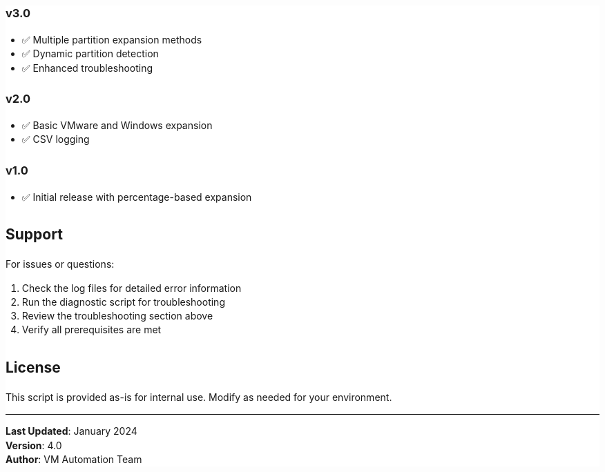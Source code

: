 ### v3.0
- ✅ Multiple partition expansion methods
- ✅ Dynamic partition detection
- ✅ Enhanced troubleshooting

### v2.0
- ✅ Basic VMware and Windows expansion
- ✅ CSV logging

### v1.0
- ✅ Initial release with percentage-based expansion

## Support

For issues or questions:
1. Check the log files for detailed error information
2. Run the diagnostic script for troubleshooting
3. Review the troubleshooting section above
4. Verify all prerequisites are met

## License

This script is provided as-is for internal use. Modify as needed for your environment.

---

**Last Updated**: January 2024  
**Version**: 4.0  
**Author**: VM Automation Team

